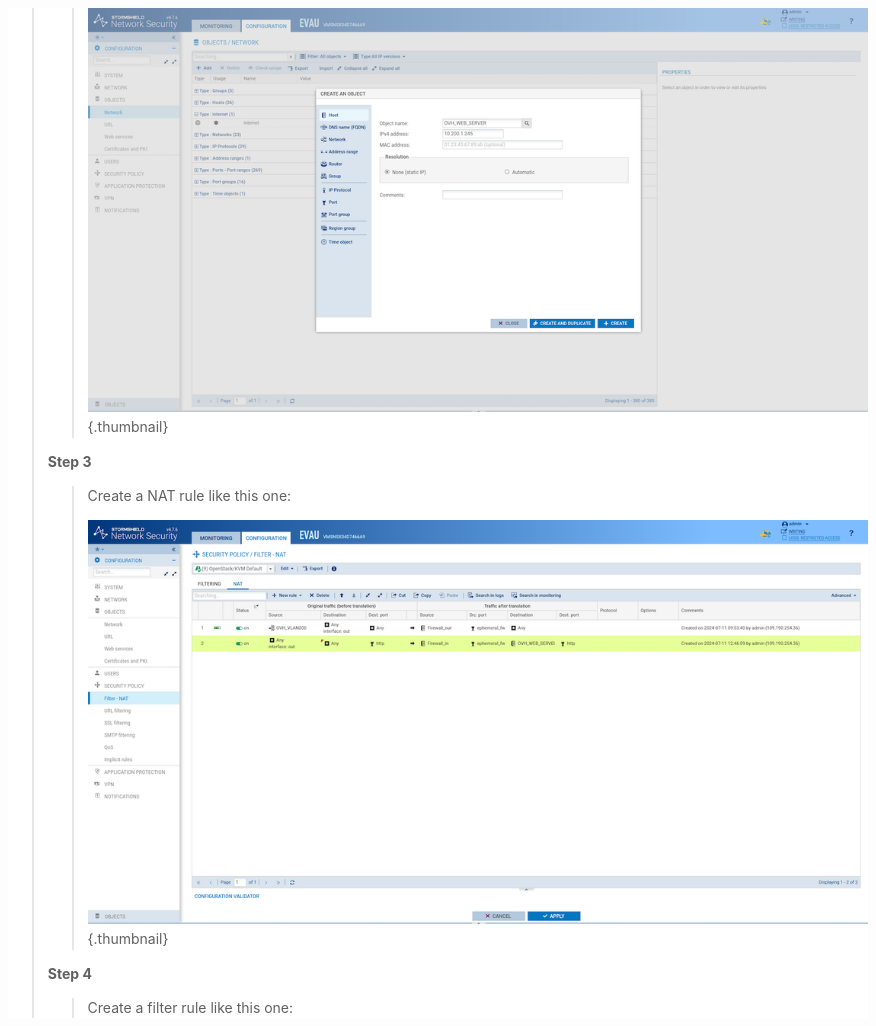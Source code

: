 >>![SNS vrack](images/nat-1.png){.thumbnail}
>>
> **Step 3**
>>
>> Create a NAT rule like this one:
>>
>> ![SNS vrack](images/nat-2.png){.thumbnail}
>>
> **Step 4**
>>
>> Create a filter rule like this one:
>>